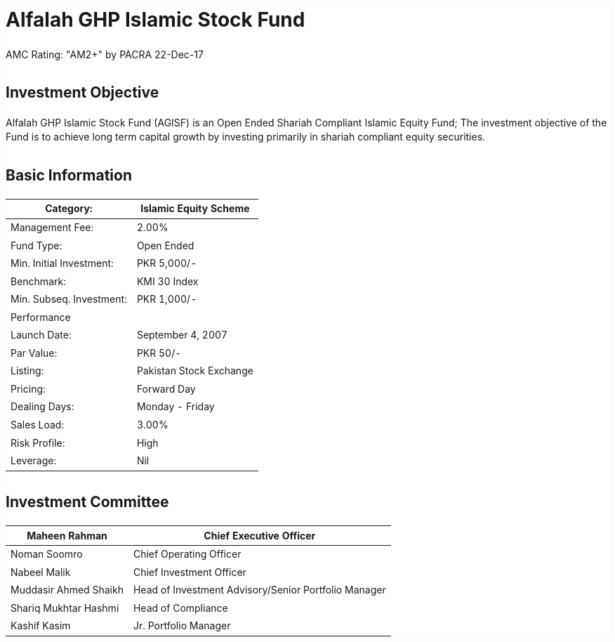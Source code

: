 # Alfalah GHP Islamic Stock Fund

AMC Rating: "AM2+" by PACRA 22-Dec-17

## Investment Objective

Alfalah GHP Islamic Stock Fund (AGISF) is an Open Ended Shariah Compliant Islamic Equity Fund; The investment objective of the Fund is to achieve long term capital growth by investing primarily in shariah compliant equity securities.

## Basic Information

|Category:|Islamic Equity Scheme|
|---|---|
|Management Fee:|2.00%|
|Fund Type:|Open Ended|
|Min. Initial Investment:|PKR 5,000/-|
|Benchmark:|KMI 30 Index|
|Min. Subseq. Investment:|PKR 1,000/-|
|Performance| |
|Launch Date:|September 4, 2007|
|Par Value:|PKR 50/-|
|Listing:|Pakistan Stock Exchange|
|Pricing:|Forward Day|
|Dealing Days:|Monday - Friday|
|Sales Load:|3.00%|
|Risk Profile:|High|
|Leverage:|Nil|

## Investment Committee

|Maheen Rahman|Chief Executive Officer|
|---|---|
|Noman Soomro|Chief Operating Officer|
|Nabeel Malik|Chief Investment Officer|
|Muddasir Ahmed Shaikh|Head of Investment Advisory/Senior Portfolio Manager|
|Shariq Mukhtar Hashmi|Head of Compliance|
|Kashif Kasim|Jr. Portfolio Manager|
